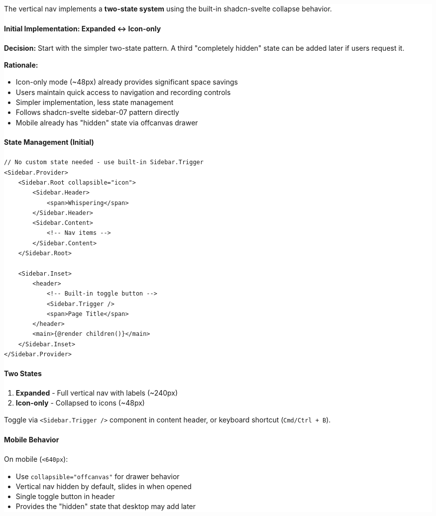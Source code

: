 The vertical nav implements a **two-state system** using the built-in shadcn-svelte collapse behavior.

#### Initial Implementation: Expanded ↔ Icon-only

**Decision:** Start with the simpler two-state pattern. A third "completely hidden" state can be added later if users request it.

**Rationale:**

- Icon-only mode (~48px) already provides significant space savings
- Users maintain quick access to navigation and recording controls
- Simpler implementation, less state management
- Follows shadcn-svelte sidebar-07 pattern directly
- Mobile already has "hidden" state via offcanvas drawer

#### State Management (Initial)

```svelte
// No custom state needed - use built-in Sidebar.Trigger
<Sidebar.Provider>
	<Sidebar.Root collapsible="icon">
		<Sidebar.Header>
			<span>Whispering</span>
		</Sidebar.Header>
		<Sidebar.Content>
			<!-- Nav items -->
		</Sidebar.Content>
	</Sidebar.Root>

	<Sidebar.Inset>
		<header>
			<!-- Built-in toggle button -->
			<Sidebar.Trigger />
			<span>Page Title</span>
		</header>
		<main>{@render children()}</main>
	</Sidebar.Inset>
</Sidebar.Provider>
```

#### Two States

1. **Expanded** - Full vertical nav with labels (~240px)
2. **Icon-only** - Collapsed to icons (~48px)

Toggle via `<Sidebar.Trigger />` component in content header, or keyboard shortcut (`Cmd/Ctrl + B`).

#### Mobile Behavior

On mobile (`<640px`):

- Use `collapsible="offcanvas"` for drawer behavior
- Vertical nav hidden by default, slides in when opened
- Single toggle button in header
- Provides the "hidden" state that desktop may add later
